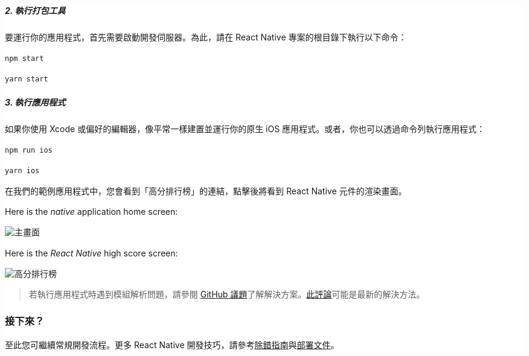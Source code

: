 ##### 2. 執行打包工具

要運行你的應用程式，首先需要啟動開發伺服器。為此，請在 React Native 專案的根目錄下執行以下命令：

<Tabs groupId="package-manager" queryString defaultValue={constants.defaultPackageManager} values={constants.packageManagers}>
<TabItem value="npm">

```shell
npm start
```

</TabItem>
<TabItem value="yarn">

```shell
yarn start
```

</TabItem>
</Tabs>

##### 3. 執行應用程式

如果你使用 Xcode 或偏好的編輯器，像平常一樣建置並運行你的原生 iOS 應用程式。或者，你也可以透過命令列執行應用程式：

<Tabs groupId="package-manager" queryString defaultValue={constants.defaultPackageManager} values={constants.packageManagers}>
<TabItem value="npm">

```shell
npm run ios
```

</TabItem>
<TabItem value="yarn">

```shell
yarn ios
```

</TabItem>
</Tabs>

在我們的範例應用程式中，您會看到「高分排行榜」的連結，點擊後將看到 React Native 元件的渲染畫面。

Here is the _native_ application home screen:

![主畫面](/docs/assets/react-native-add-react-native-integration-example-home-screen.png)

Here is the _React Native_ high score screen:

![高分排行榜](/docs/assets/react-native-add-react-native-integration-example-high-scores.png)

> 若執行應用程式時遇到模組解析問題，請參閱 [GitHub 議題](https://github.com/facebook/react-native/issues/4968)了解解決方案。[此評論](https://github.com/facebook/react-native/issues/4968#issuecomment-220941717)可能是最新的解決方法。

### 接下來？

至此您可繼續常規開發流程。更多 React Native 開發技巧，請參考[除錯指南](debugging)與[部署文件](running-on-device)。

[metro]: https://metrobundler.dev/